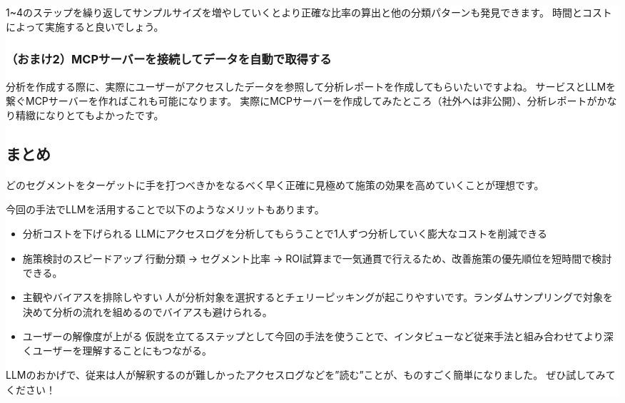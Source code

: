 1~4のステップを繰り返してサンプルサイズを増やしていくとより正確な比率の算出と他の分類パターンも発見できます。
時間とコストによって実施すると良いでしょう。

### （おまけ2）MCPサーバーを接続してデータを自動で取得する

分析を作成する際に、実際にユーザーがアクセスしたデータを参照して分析レポートを作成してもらいたいですよね。
サービスとLLMを繋ぐMCPサーバーを作ればこれも可能になります。
実際にMCPサーバーを作成してみたところ（社外へは非公開）、分析レポートがかなり精緻になりとてもよかったです。

## まとめ

どのセグメントをターゲットに手を打つべきかをなるべく早く正確に見極めて施策の効果を高めていくことが理想です。

今回の手法でLLMを活用することで以下のようなメリットもあります。

- 分析コストを下げられる
  LLMにアクセスログを分析してもらうことで1人ずつ分析していく膨大なコストを削減できる

- 施策検討のスピードアップ
  行動分類 → セグメント比率 → ROI試算まで一気通貫で行えるため、改善施策の優先順位を短時間で検討できる。

- 主観やバイアスを排除しやすい
  人が分析対象を選択するとチェリーピッキングが起こりやすいです。ランダムサンプリングで対象を決めて分析の流れを組めるのでバイアスも避けられる。

- ユーザーの解像度が上がる
  仮説を立てるステップとして今回の手法を使うことで、インタビューなど従来手法と組み合わせてより深くユーザーを理解することにもつながる。

LLMのおかげで、従来は人が解釈するのが難しかったアクセスログなどを”読む”ことが、ものすごく簡単になりました。
ぜひ試してみてください！
